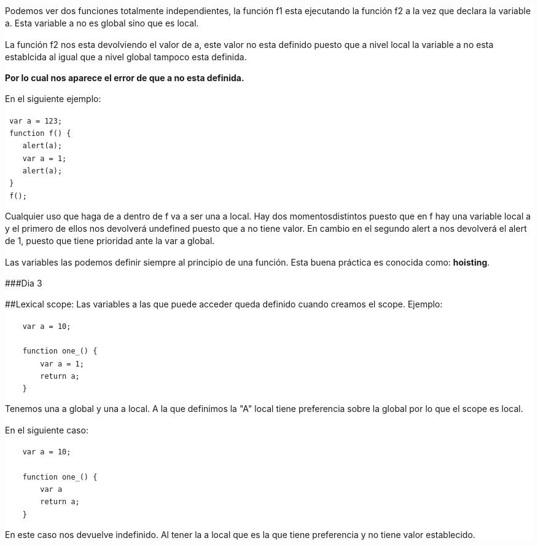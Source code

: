 Podemos ver dos funciones totalmente independientes, la función f1 esta ejecutando la función f2 a la vez que declara la variable a. Esta variable a no es global sino que es local.

La función f2 nos esta devolviendo el valor de a, este valor no esta definido puesto que a nivel local la variable a no esta establcida al igual que a nivel global tampoco esta definida.

**Por lo cual nos aparece el error de que a no esta definida.**

En el siguiente ejemplo:

```
 var a = 123;
 function f() {
    alert(a);
    var a = 1;
    alert(a);
 }
 f();
```

Cualquier uso que haga de a dentro de f va a ser una a local. Hay dos momentosdistintos puesto que en f hay una variable local a y el primero de ellos nos devolverá undefined puesto que a no tiene valor. En cambio en el segundo alert a nos devolverá el alert de 1, puesto que tiene prioridad ante la var a global.

Las variables las podemos definir siempre al principio de una función. Esta buena práctica es conocida como: **hoisting**.

###Dia 3

##Lexical scope:
Las variables a las que puede acceder queda definido cuando creamos el scope. 
Ejemplo:

```
    var a = 10;

    function one_() {
        var a = 1;
        return a;
    }
```

Tenemos una a global y una a local. A la que definimos la "A" local tiene preferencia sobre la global por lo que el scope es local.

En el siguiente caso:

```
    var a = 10;

    function one_() {
        var a 
        return a;
    }
```

En este caso nos devuelve indefinido. Al tener la a local que es la que tiene preferencia y no tiene valor establecido.
